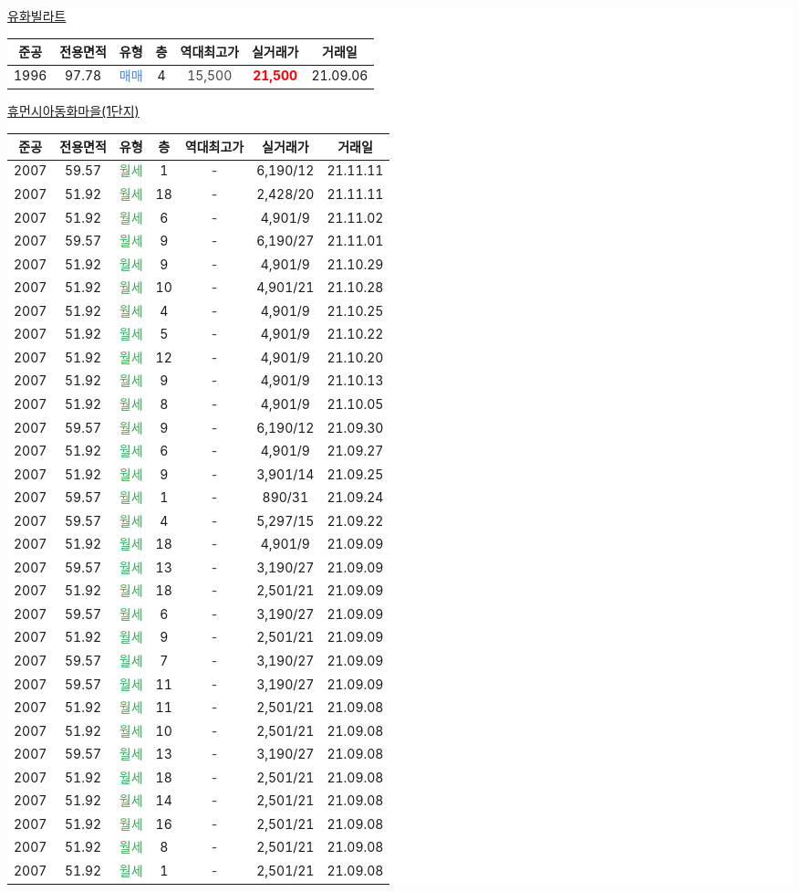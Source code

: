 [유화빌라트](https://search.naver.com/search.naver?query=%EC%9C%A0%ED%99%94%EB%B9%8C%EB%9D%BC%ED%8A%B8)

|준공|전용면적|유형|층|역대최고가|실거래가|거래일|
|:---:|:---:|:---:|:---:|:---:|:---:|:---:|
|1996|97.78|<span style="color:#4285F3">매매</span>|4|<span style="color:#444444">15,500</span>|<b><span style="color:#FF0000">21,500</span></b>|21.09.06|

[휴먼시아동화마을(1단지)](https://search.naver.com/search.naver?query=%ED%9C%B4%EB%A8%BC%EC%8B%9C%EC%95%84%EB%8F%99%ED%99%94%EB%A7%88%EC%9D%84%281%EB%8B%A8%EC%A7%80%29)

|준공|전용면적|유형|층|역대최고가|실거래가|거래일|
|:---:|:---:|:---:|:---:|:---:|:---:|:---:|
|2007|59.57|<span style="color:#34A853">월세</span>|1|<span style="color:#444444">-</span>|6,190/12|21.11.11|
|2007|51.92|<span style="color:#34A853">월세</span>|18|<span style="color:#444444">-</span>|2,428/20|21.11.11|
|2007|51.92|<span style="color:#34A853">월세</span>|6|<span style="color:#444444">-</span>|4,901/9|21.11.02|
|2007|59.57|<span style="color:#34A853">월세</span>|9|<span style="color:#444444">-</span>|6,190/27|21.11.01|
|2007|51.92|<span style="color:#34A853">월세</span>|9|<span style="color:#444444">-</span>|4,901/9|21.10.29|
|2007|51.92|<span style="color:#34A853">월세</span>|10|<span style="color:#444444">-</span>|4,901/21|21.10.28|
|2007|51.92|<span style="color:#34A853">월세</span>|4|<span style="color:#444444">-</span>|4,901/9|21.10.25|
|2007|51.92|<span style="color:#34A853">월세</span>|5|<span style="color:#444444">-</span>|4,901/9|21.10.22|
|2007|51.92|<span style="color:#34A853">월세</span>|12|<span style="color:#444444">-</span>|4,901/9|21.10.20|
|2007|51.92|<span style="color:#34A853">월세</span>|9|<span style="color:#444444">-</span>|4,901/9|21.10.13|
|2007|51.92|<span style="color:#34A853">월세</span>|8|<span style="color:#444444">-</span>|4,901/9|21.10.05|
|2007|59.57|<span style="color:#34A853">월세</span>|9|<span style="color:#444444">-</span>|6,190/12|21.09.30|
|2007|51.92|<span style="color:#34A853">월세</span>|6|<span style="color:#444444">-</span>|4,901/9|21.09.27|
|2007|51.92|<span style="color:#34A853">월세</span>|9|<span style="color:#444444">-</span>|3,901/14|21.09.25|
|2007|59.57|<span style="color:#34A853">월세</span>|1|<span style="color:#444444">-</span>|890/31|21.09.24|
|2007|59.57|<span style="color:#34A853">월세</span>|4|<span style="color:#444444">-</span>|5,297/15|21.09.22|
|2007|51.92|<span style="color:#34A853">월세</span>|18|<span style="color:#444444">-</span>|4,901/9|21.09.09|
|2007|59.57|<span style="color:#34A853">월세</span>|13|<span style="color:#444444">-</span>|3,190/27|21.09.09|
|2007|51.92|<span style="color:#34A853">월세</span>|18|<span style="color:#444444">-</span>|2,501/21|21.09.09|
|2007|59.57|<span style="color:#34A853">월세</span>|6|<span style="color:#444444">-</span>|3,190/27|21.09.09|
|2007|51.92|<span style="color:#34A853">월세</span>|9|<span style="color:#444444">-</span>|2,501/21|21.09.09|
|2007|59.57|<span style="color:#34A853">월세</span>|7|<span style="color:#444444">-</span>|3,190/27|21.09.09|
|2007|59.57|<span style="color:#34A853">월세</span>|11|<span style="color:#444444">-</span>|3,190/27|21.09.09|
|2007|51.92|<span style="color:#34A853">월세</span>|11|<span style="color:#444444">-</span>|2,501/21|21.09.08|
|2007|51.92|<span style="color:#34A853">월세</span>|10|<span style="color:#444444">-</span>|2,501/21|21.09.08|
|2007|59.57|<span style="color:#34A853">월세</span>|13|<span style="color:#444444">-</span>|3,190/27|21.09.08|
|2007|51.92|<span style="color:#34A853">월세</span>|18|<span style="color:#444444">-</span>|2,501/21|21.09.08|
|2007|51.92|<span style="color:#34A853">월세</span>|14|<span style="color:#444444">-</span>|2,501/21|21.09.08|
|2007|51.92|<span style="color:#34A853">월세</span>|16|<span style="color:#444444">-</span>|2,501/21|21.09.08|
|2007|51.92|<span style="color:#34A853">월세</span>|8|<span style="color:#444444">-</span>|2,501/21|21.09.08|
|2007|51.92|<span style="color:#34A853">월세</span>|1|<span style="color:#444444">-</span>|2,501/21|21.09.08|